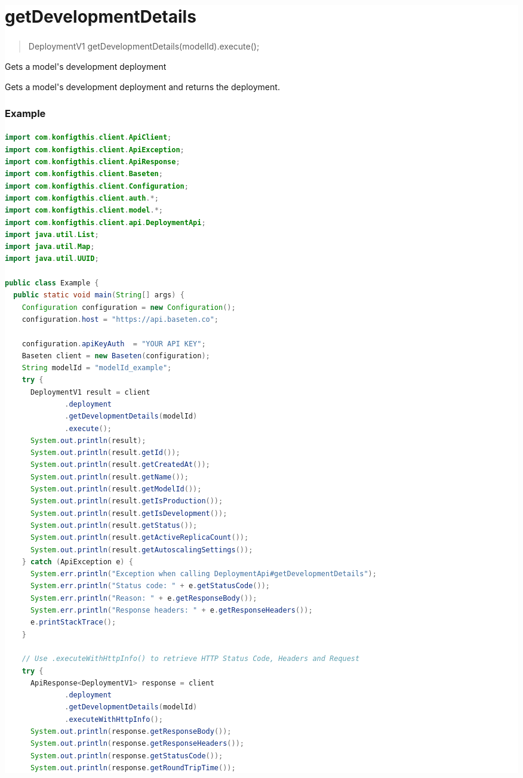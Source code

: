 <a name="getDevelopmentDetails"></a>
# **getDevelopmentDetails**
> DeploymentV1 getDevelopmentDetails(modelId).execute();

Gets a model&#39;s development deployment

Gets a model&#39;s development deployment and returns the deployment.

### Example
```java
import com.konfigthis.client.ApiClient;
import com.konfigthis.client.ApiException;
import com.konfigthis.client.ApiResponse;
import com.konfigthis.client.Baseten;
import com.konfigthis.client.Configuration;
import com.konfigthis.client.auth.*;
import com.konfigthis.client.model.*;
import com.konfigthis.client.api.DeploymentApi;
import java.util.List;
import java.util.Map;
import java.util.UUID;

public class Example {
  public static void main(String[] args) {
    Configuration configuration = new Configuration();
    configuration.host = "https://api.baseten.co";
    
    configuration.apiKeyAuth  = "YOUR API KEY";
    Baseten client = new Baseten(configuration);
    String modelId = "modelId_example";
    try {
      DeploymentV1 result = client
              .deployment
              .getDevelopmentDetails(modelId)
              .execute();
      System.out.println(result);
      System.out.println(result.getId());
      System.out.println(result.getCreatedAt());
      System.out.println(result.getName());
      System.out.println(result.getModelId());
      System.out.println(result.getIsProduction());
      System.out.println(result.getIsDevelopment());
      System.out.println(result.getStatus());
      System.out.println(result.getActiveReplicaCount());
      System.out.println(result.getAutoscalingSettings());
    } catch (ApiException e) {
      System.err.println("Exception when calling DeploymentApi#getDevelopmentDetails");
      System.err.println("Status code: " + e.getStatusCode());
      System.err.println("Reason: " + e.getResponseBody());
      System.err.println("Response headers: " + e.getResponseHeaders());
      e.printStackTrace();
    }

    // Use .executeWithHttpInfo() to retrieve HTTP Status Code, Headers and Request
    try {
      ApiResponse<DeploymentV1> response = client
              .deployment
              .getDevelopmentDetails(modelId)
              .executeWithHttpInfo();
      System.out.println(response.getResponseBody());
      System.out.println(response.getResponseHeaders());
      System.out.println(response.getStatusCode());
      System.out.println(response.getRoundTripTime());
```